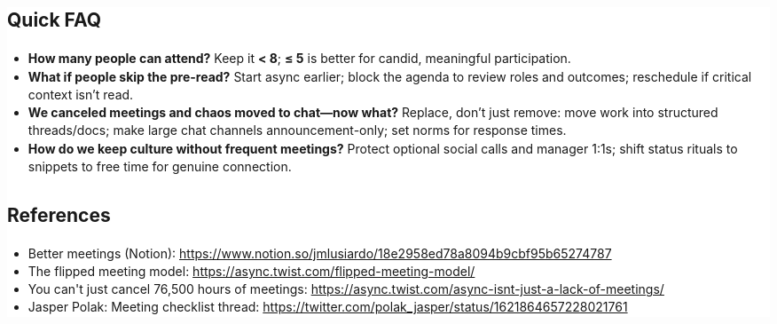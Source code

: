 ## Quick FAQ
- **How many people can attend?** Keep it **< 8**; **≤ 5** is better for candid, meaningful participation.  
- **What if people skip the pre-read?** Start async earlier; block the agenda to review roles and outcomes; reschedule if critical context isn’t read.  
- **We canceled meetings and chaos moved to chat—now what?** Replace, don’t just remove: move work into structured threads/docs; make large chat channels announcement-only; set norms for response times.  
- **How do we keep culture without frequent meetings?** Protect optional social calls and manager 1:1s; shift status rituals to snippets to free time for genuine connection.

## References
- Better meetings (Notion): https://www.notion.so/jmlusiardo/18e2958ed78a8094b9cbf95b65274787
- The flipped meeting model: https://async.twist.com/flipped-meeting-model/
- You can't just cancel 76,500 hours of meetings: https://async.twist.com/async-isnt-just-a-lack-of-meetings/
- Jasper Polak: Meeting checklist thread: https://twitter.com/polak_jasper/status/1621864657228021761
